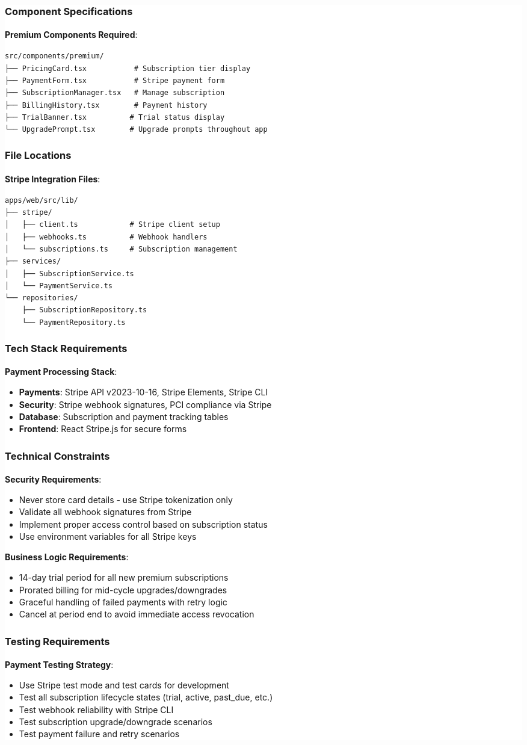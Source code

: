 ### Component Specifications
**Premium Components Required**:
```
src/components/premium/
├── PricingCard.tsx           # Subscription tier display
├── PaymentForm.tsx           # Stripe payment form
├── SubscriptionManager.tsx   # Manage subscription
├── BillingHistory.tsx        # Payment history
├── TrialBanner.tsx          # Trial status display
└── UpgradePrompt.tsx        # Upgrade prompts throughout app
```

### File Locations
**Stripe Integration Files**:
```
apps/web/src/lib/
├── stripe/
│   ├── client.ts            # Stripe client setup
│   ├── webhooks.ts          # Webhook handlers
│   └── subscriptions.ts     # Subscription management
├── services/
│   ├── SubscriptionService.ts
│   └── PaymentService.ts
└── repositories/
    ├── SubscriptionRepository.ts
    └── PaymentRepository.ts
```

### Tech Stack Requirements
**Payment Processing Stack**:
- **Payments**: Stripe API v2023-10-16, Stripe Elements, Stripe CLI
- **Security**: Stripe webhook signatures, PCI compliance via Stripe
- **Database**: Subscription and payment tracking tables
- **Frontend**: React Stripe.js for secure forms

### Technical Constraints
**Security Requirements**:
- Never store card details - use Stripe tokenization only
- Validate all webhook signatures from Stripe
- Implement proper access control based on subscription status
- Use environment variables for all Stripe keys

**Business Logic Requirements**:
- 14-day trial period for all new premium subscriptions
- Prorated billing for mid-cycle upgrades/downgrades
- Graceful handling of failed payments with retry logic
- Cancel at period end to avoid immediate access revocation

### Testing Requirements
**Payment Testing Strategy**:
- Use Stripe test mode and test cards for development
- Test all subscription lifecycle states (trial, active, past_due, etc.)
- Test webhook reliability with Stripe CLI
- Test subscription upgrade/downgrade scenarios
- Test payment failure and retry scenarios

